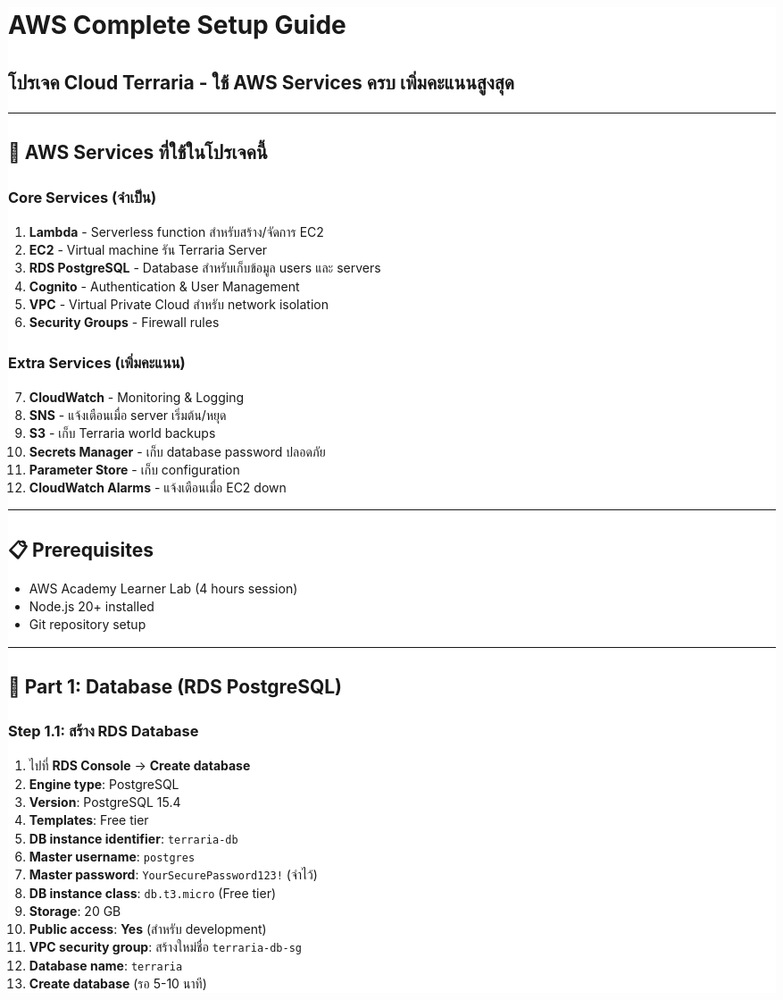 # AWS Complete Setup Guide
## โปรเจค Cloud Terraria - ใช้ AWS Services ครบ เพิ่มคะแนนสูงสุด

---

## 🎯 AWS Services ที่ใช้ในโปรเจคนี้

### Core Services (จำเป็น)
1. **Lambda** - Serverless function สำหรับสร้าง/จัดการ EC2
2. **EC2** - Virtual machine รัน Terraria Server
3. **RDS PostgreSQL** - Database สำหรับเก็บข้อมูล users และ servers
4. **Cognito** - Authentication & User Management
5. **VPC** - Virtual Private Cloud สำหรับ network isolation
6. **Security Groups** - Firewall rules

### Extra Services (เพิ่มคะแนน)
7. **CloudWatch** - Monitoring & Logging
8. **SNS** - แจ้งเตือนเมื่อ server เริ่มต้น/หยุด
9. **S3** - เก็บ Terraria world backups
10. **Secrets Manager** - เก็บ database password ปลอดภัย
11. **Parameter Store** - เก็บ configuration
12. **CloudWatch Alarms** - แจ้งเตือนเมื่อ EC2 down

---

## 📋 Prerequisites

- AWS Academy Learner Lab (4 hours session)
- Node.js 20+ installed
- Git repository setup

---

## 🚀 Part 1: Database (RDS PostgreSQL)

### Step 1.1: สร้าง RDS Database

1. ไปที่ **RDS Console** → **Create database**
2. **Engine type**: PostgreSQL
3. **Version**: PostgreSQL 15.4
4. **Templates**: Free tier
5. **DB instance identifier**: `terraria-db`
6. **Master username**: `postgres`
7. **Master password**: `YourSecurePassword123!` (จำไว้)
8. **DB instance class**: `db.t3.micro` (Free tier)
9. **Storage**: 20 GB
10. **Public access**: **Yes** (สำหรับ development)
11. **VPC security group**: สร้างใหม่ชื่อ `terraria-db-sg`
12. **Database name**: `terraria`
13. **Create database** (รอ 5-10 นาที)
